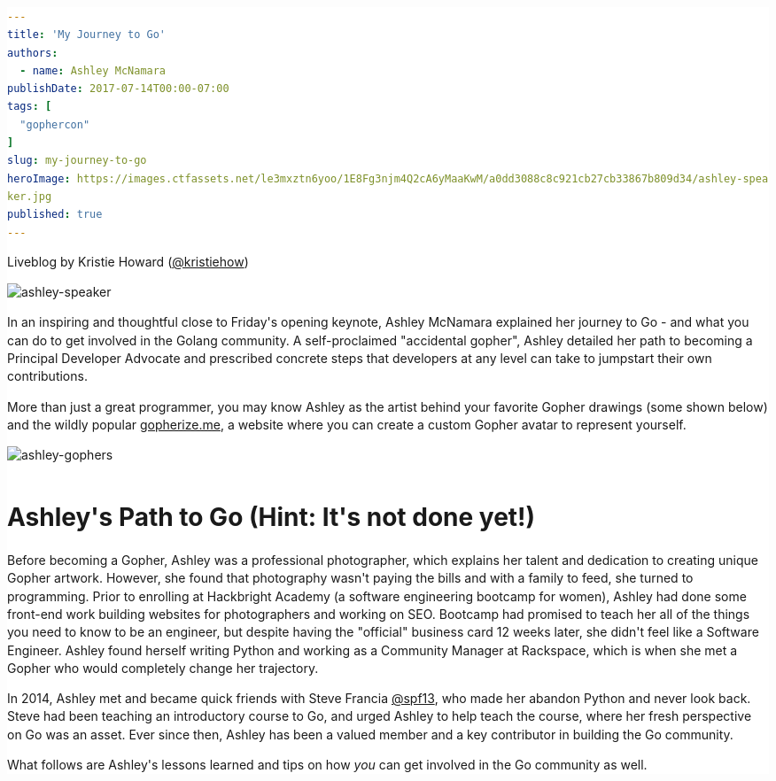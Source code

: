 ```yaml
---
title: 'My Journey to Go'
authors:
  - name: Ashley McNamara
publishDate: 2017-07-14T00:00-07:00
tags: [
  "gophercon"
]
slug: my-journey-to-go
heroImage: https://images.ctfassets.net/le3mxztn6yoo/1E8Fg3njm4Q2cA6yMaaKwM/a0dd3088c8c921cb27cb33867b809d34/ashley-speaker.jpg
published: true
---
```



Liveblog by Kristie Howard ([@kristiehow](https://twitter.com/kristiehow))

![ashley-speaker](//images.contentful.com/le3mxztn6yoo/1E8Fg3njm4Q2cA6yMaaKwM/a0dd3088c8c921cb27cb33867b809d34/ashley-speaker.jpg)

In an inspiring and thoughtful close to Friday's opening keynote, Ashley McNamara explained her journey to Go - and what you can do to get involved in the Golang community. A self-proclaimed "accidental gopher", Ashley detailed her path to becoming a Principal Developer Advocate and prescribed concrete steps that developers at any level can take to jumpstart their own contributions.


More than just a great programmer, you may know Ashley as the artist behind your favorite Gopher drawings (some shown below) and the wildly popular [gopherize.me](https://gopherize.me/), a website where you can create a custom Gopher avatar to represent yourself.

![ashley-gophers](//images.contentful.com/le3mxztn6yoo/5k1gz8R7YIceYgIWsaCGwA/f6c701dacccfc9f237cd195077d4fb0a/ashley-gophers.jpg)


# Ashley's Path to Go (Hint: It's not done yet!)


Before becoming a Gopher, Ashley was a professional photographer, which explains her talent and dedication to creating unique Gopher artwork. However, she found that photography wasn't paying the bills and with a family to feed, she turned to programming. Prior to enrolling at Hackbright Academy (a software engineering bootcamp for women), Ashley had done some front-end work building websites for photographers and working on SEO. Bootcamp had promised to teach her all of the things you need to know to be an engineer, but despite having the "official" business card 12 weeks later, she didn't feel like a Software Engineer. Ashley found herself writing Python and working as a Community Manager at Rackspace, which is when she met a Gopher who would completely change her trajectory.


In 2014, Ashley met and became quick friends with Steve Francia [@spf13](https://twitter.com/spf13), who made her abandon Python and never look back. Steve had been teaching an introductory course to Go, and urged Ashley to help teach the course, where her fresh perspective on Go was an asset. Ever since then, Ashley has been a valued member and a key contributor in building the Go community.


What follows are Ashley's lessons learned and tips on how _you_ can get involved in the Go community as well.
